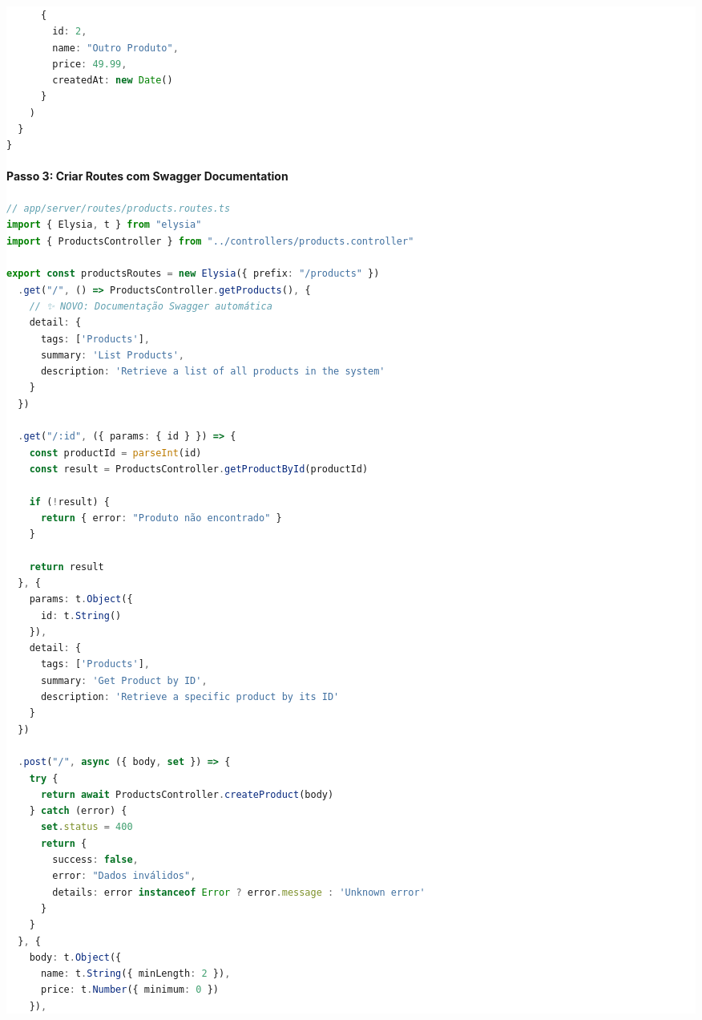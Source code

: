 ```typescript
      {
        id: 2, 
        name: "Outro Produto",
        price: 49.99,
        createdAt: new Date()
      }
    )
  }
}
```

#### Passo 3: Criar Routes com Swagger Documentation
```typescript
// app/server/routes/products.routes.ts
import { Elysia, t } from "elysia"
import { ProductsController } from "../controllers/products.controller"

export const productsRoutes = new Elysia({ prefix: "/products" })
  .get("/", () => ProductsController.getProducts(), {
    // ✨ NOVO: Documentação Swagger automática
    detail: {
      tags: ['Products'],
      summary: 'List Products',
      description: 'Retrieve a list of all products in the system'
    }
  })
  
  .get("/:id", ({ params: { id } }) => {
    const productId = parseInt(id)
    const result = ProductsController.getProductById(productId)
    
    if (!result) {
      return { error: "Produto não encontrado" }
    }
    
    return result
  }, {
    params: t.Object({
      id: t.String()
    }),
    detail: {
      tags: ['Products'],
      summary: 'Get Product by ID',
      description: 'Retrieve a specific product by its ID'
    }
  })
  
  .post("/", async ({ body, set }) => {
    try {
      return await ProductsController.createProduct(body)
    } catch (error) {
      set.status = 400
      return { 
        success: false, 
        error: "Dados inválidos", 
        details: error instanceof Error ? error.message : 'Unknown error'
      }
    }
  }, {
    body: t.Object({
      name: t.String({ minLength: 2 }),
      price: t.Number({ minimum: 0 })
    }),
```